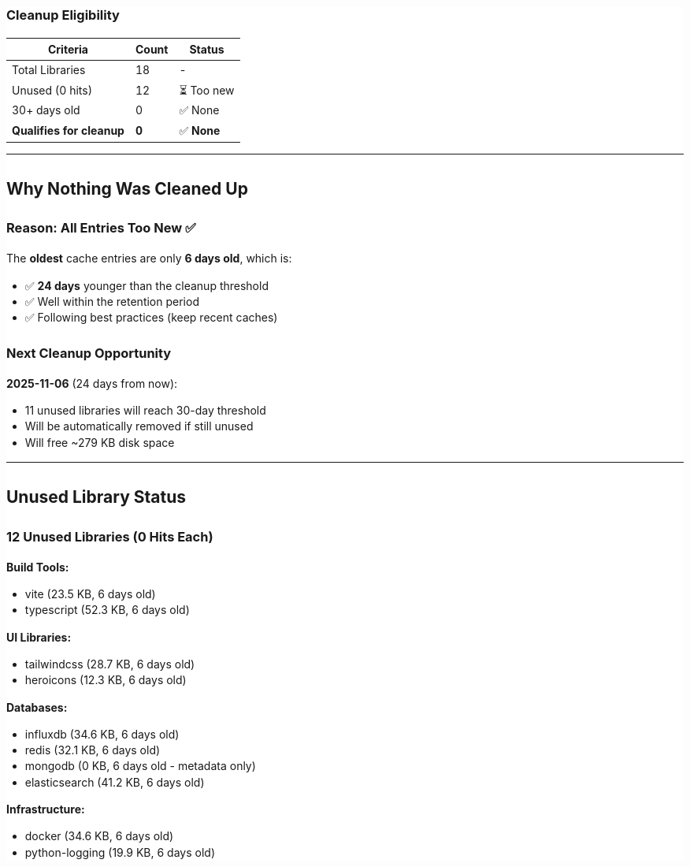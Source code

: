 ### Cleanup Eligibility

| Criteria | Count | Status |
|----------|-------|--------|
| Total Libraries | 18 | - |
| Unused (0 hits) | 12 | ⏳ Too new |
| 30+ days old | 0 | ✅ None |
| **Qualifies for cleanup** | **0** | ✅ **None** |

---

## Why Nothing Was Cleaned Up

### Reason: All Entries Too New ✅

The **oldest** cache entries are only **6 days old**, which is:
- ✅ **24 days** younger than the cleanup threshold
- ✅ Well within the retention period
- ✅ Following best practices (keep recent caches)

### Next Cleanup Opportunity

**2025-11-06** (24 days from now):
- 11 unused libraries will reach 30-day threshold
- Will be automatically removed if still unused
- Will free ~279 KB disk space

---

## Unused Library Status

### 12 Unused Libraries (0 Hits Each)

**Build Tools:**
- vite (23.5 KB, 6 days old)
- typescript (52.3 KB, 6 days old)

**UI Libraries:**
- tailwindcss (28.7 KB, 6 days old)
- heroicons (12.3 KB, 6 days old)

**Databases:**
- influxdb (34.6 KB, 6 days old)
- redis (32.1 KB, 6 days old)
- mongodb (0 KB, 6 days old - metadata only)
- elasticsearch (41.2 KB, 6 days old)

**Infrastructure:**
- docker (34.6 KB, 6 days old)
- python-logging (19.9 KB, 6 days old)
